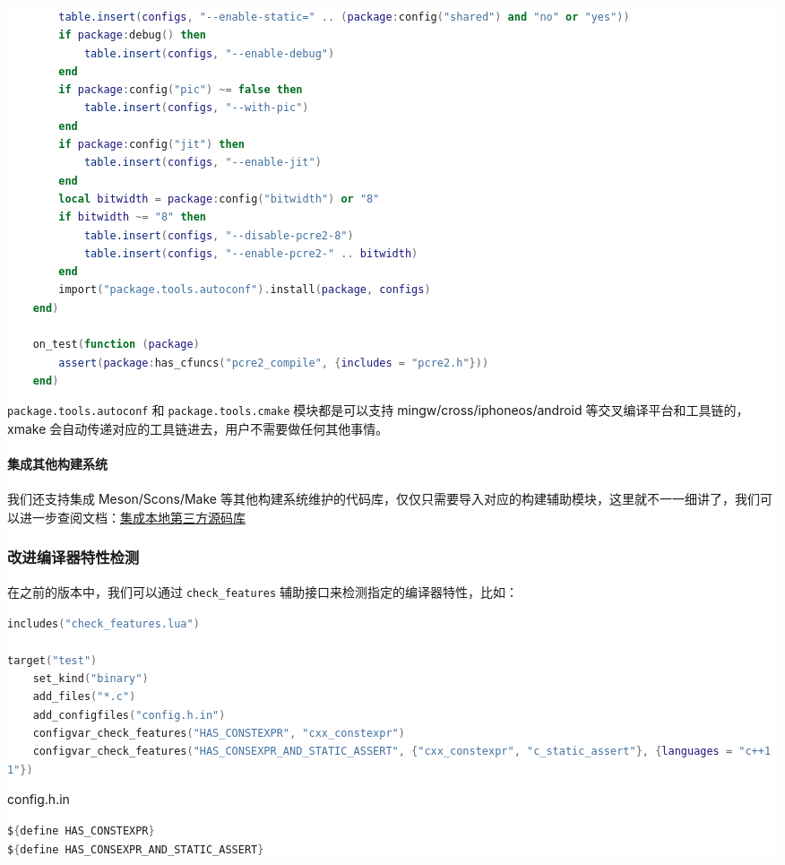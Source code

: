 ```lua
        table.insert(configs, "--enable-static=" .. (package:config("shared") and "no" or "yes"))
        if package:debug() then
            table.insert(configs, "--enable-debug")
        end
        if package:config("pic") ~= false then
            table.insert(configs, "--with-pic")
        end
        if package:config("jit") then
            table.insert(configs, "--enable-jit")
        end
        local bitwidth = package:config("bitwidth") or "8"
        if bitwidth ~= "8" then
            table.insert(configs, "--disable-pcre2-8")
            table.insert(configs, "--enable-pcre2-" .. bitwidth)
        end
        import("package.tools.autoconf").install(package, configs)
    end)

    on_test(function (package)
        assert(package:has_cfuncs("pcre2_compile", {includes = "pcre2.h"}))
    end)
```

`package.tools.autoconf` 和 `package.tools.cmake` 模块都是可以支持 mingw/cross/iphoneos/android 等交叉编译平台和工具链的，xmake 会自动传递对应的工具链进去，用户不需要做任何其他事情。

#### 集成其他构建系统

我们还支持集成 Meson/Scons/Make 等其他构建系统维护的代码库，仅仅只需要导入对应的构建辅助模块，这里就不一一细讲了，我们可以进一步查阅文档：[集成本地第三方源码库](https://xmake.io/zh/)

### 改进编译器特性检测

在之前的版本中，我们可以通过 `check_features` 辅助接口来检测指定的编译器特性，比如：

```lua
includes("check_features.lua")

target("test")
    set_kind("binary")
    add_files("*.c")
    add_configfiles("config.h.in")
    configvar_check_features("HAS_CONSTEXPR", "cxx_constexpr")
    configvar_check_features("HAS_CONSEXPR_AND_STATIC_ASSERT", {"cxx_constexpr", "c_static_assert"}, {languages = "c++11"})
```

config.h.in

```c
${define HAS_CONSTEXPR}
${define HAS_CONSEXPR_AND_STATIC_ASSERT}
```
